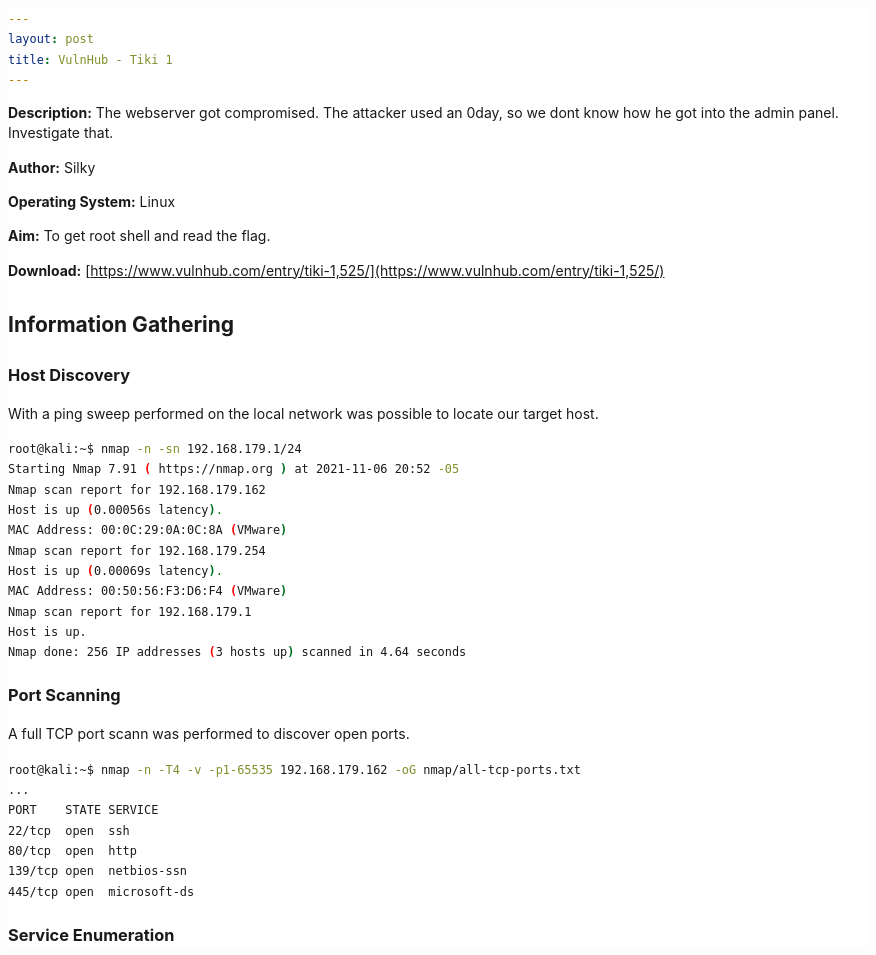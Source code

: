 ```yaml
---
layout: post
title: VulnHub - Tiki 1
---
```


**Description:** The webserver got compromised. The attacker used an 0day, so we dont know how he got into the admin panel. Investigate that.

**Author:** Silky

**Operating System:** Linux

**Aim:** To get root shell and read the flag.

**Download:** [https://www.vulnhub.com/entry/tiki-1,525/](https://www.vulnhub.com/entry/tiki-1,525/)

## Information Gathering
### Host Discovery

With a ping sweep performed on the local network was possible to locate our target host.

```bash
root@kali:~$ nmap -n -sn 192.168.179.1/24
Starting Nmap 7.91 ( https://nmap.org ) at 2021-11-06 20:52 -05
Nmap scan report for 192.168.179.162
Host is up (0.00056s latency).
MAC Address: 00:0C:29:0A:0C:8A (VMware)
Nmap scan report for 192.168.179.254
Host is up (0.00069s latency).
MAC Address: 00:50:56:F3:D6:F4 (VMware)
Nmap scan report for 192.168.179.1
Host is up.
Nmap done: 256 IP addresses (3 hosts up) scanned in 4.64 seconds
```

### Port Scanning

A full TCP port scann was performed to discover open ports.

```bash
root@kali:~$ nmap -n -T4 -v -p1-65535 192.168.179.162 -oG nmap/all-tcp-ports.txt
...
PORT    STATE SERVICE
22/tcp  open  ssh
80/tcp  open  http
139/tcp open  netbios-ssn
445/tcp open  microsoft-ds
```

### Service Enumeration
